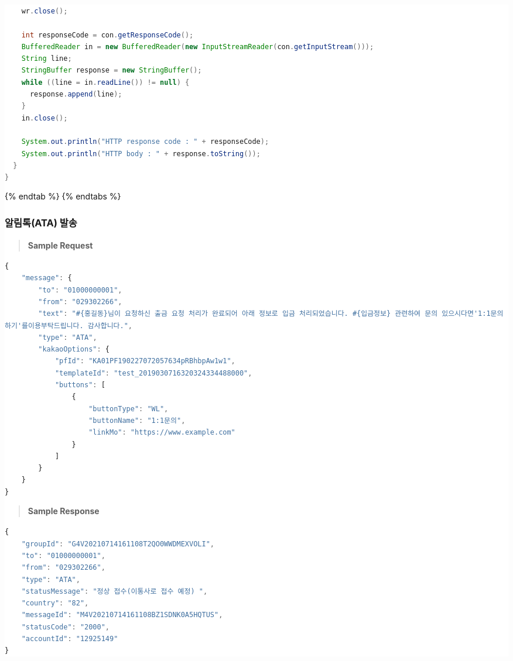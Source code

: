 ```java
    wr.close();

    int responseCode = con.getResponseCode();
    BufferedReader in = new BufferedReader(new InputStreamReader(con.getInputStream()));
    String line;
    StringBuffer response = new StringBuffer();
    while ((line = in.readLine()) != null) {
      response.append(line);
    }
    in.close();

    System.out.println("HTTP response code : " + responseCode);
    System.out.println("HTTP body : " + response.toString());
  }
}
```
{% endtab %}
{% endtabs %}

### 알림톡\(ATA\) 발송

> **Sample Request**

```javascript
{
    "message": {
        "to": "01000000001",
        "from": "029302266",
        "text": "#{홍길동}님이 요청하신 출금 요청 처리가 완료되어 아래 정보로 입금 처리되었습니다. #{입금정보} 관련하여 문의 있으시다면'1:1문의하기'를이용부탁드립니다. 감사합니다.",
        "type": "ATA",
        "kakaoOptions": {
            "pfId": "KA01PF190227072057634pRBhbpAw1w1",
            "templateId": "test_2019030716320324334488000",
            "buttons": [
                {
                    "buttonType": "WL",
                    "buttonName": "1:1문의",
                    "linkMo": "https://www.example.com"
                }
            ]
        }
    }
}
```

> **Sample Response**

```javascript
{
    "groupId": "G4V20210714161108T2QO0WWDMEXVOLI",
    "to": "01000000001",
    "from": "029302266",
    "type": "ATA",
    "statusMessage": "정상 접수(이통사로 접수 예정) ",
    "country": "82",
    "messageId": "M4V20210714161108BZ1SDNK0A5HQTUS",
    "statusCode": "2000",
    "accountId": "12925149"
}
```
